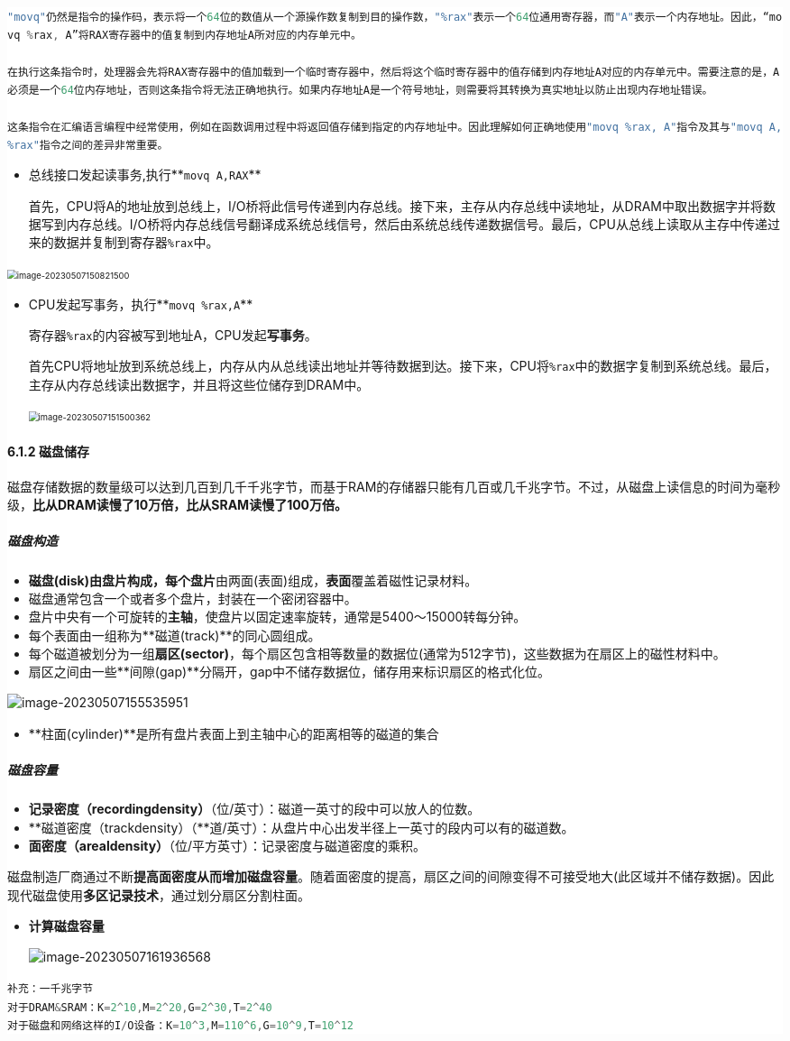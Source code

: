 ```C++
"movq"仍然是指令的操作码，表示将一个64位的数值从一个源操作数复制到目的操作数，"%rax"表示一个64位通用寄存器，而"A"表示一个内存地址。因此，“movq %rax, A”将RAX寄存器中的值复制到内存地址A所对应的内存单元中。

在执行这条指令时，处理器会先将RAX寄存器中的值加载到一个临时寄存器中，然后将这个临时寄存器中的值存储到内存地址A对应的内存单元中。需要注意的是，A必须是一个64位内存地址，否则这条指令将无法正确地执行。如果内存地址A是一个符号地址，则需要将其转换为真实地址以防止出现内存地址错误。

这条指令在汇编语言编程中经常使用，例如在函数调用过程中将返回值存储到指定的内存地址中。因此理解如何正确地使用"movq %rax, A"指令及其与"movq A, %rax"指令之间的差异非常重要。
```

- 总线接口发起读事务,执行**`movq A,RAX`**

  首先，CPU将A的地址放到总线上，I/O桥将此信号传递到内存总线。接下来，主存从内存总线中读地址，从DRAM中取出数据字并将数据写到内存总线。I/O桥将内存总线信号翻译成系统总线信号，然后由系统总线传递数据信号。最后，CPU从总线上读取从主存中传递过来的数据并复制到寄存器`%rax`中。

<img src="https://gitee.com/zhengzhivon/images/raw/master/imgs/image-20230507150821500.png" alt="image-20230507150821500" style="zoom:67%;" />

- CPU发起写事务，执行**`movq %rax,A`**

  寄存器`%rax`的内容被写到地址A，CPU发起**写事务**。

  首先CPU将地址放到系统总线上，内存从内从总线读出地址并等待数据到达。接下来，CPU将`%rax`中的数据字复制到系统总线。最后，主存从内存总线读出数据字，并且将这些位储存到DRAM中。

  <img src="https://gitee.com/zhengzhivon/images/raw/master/imgs/image-20230507151500362.png" alt="image-20230507151500362" style="zoom:67%;" />

#### 6.1.2 磁盘储存

磁盘存储数据的数量级可以达到几百到几千千兆字节，而基于RAM的存储器只能有几百或几千兆字节。不过，从磁盘上读信息的时间为毫秒级，**比从DRAM读慢了10万倍，比从SRAM读慢了100万倍。**

##### 磁盘构造

- **磁盘(disk)**由盘片构成，每个**盘片**由两面(表面)组成，**表面**覆盖着磁性记录材料。
- 磁盘通常包含一个或者多个盘片，封装在一个密闭容器中。
- 盘片中央有一个可旋转的**主轴**，使盘片以固定速率旋转，通常是5400～15000转每分钟。
- 每个表面由一组称为**磁道(track)**的同心圆组成。
- 每个磁道被划分为一组**扇区(sector)**，每个扇区包含相等数量的数据位(通常为512字节)，这些数据为在扇区上的磁性材料中。
- 扇区之间由一些**间隙(gap)**分隔开，gap中不储存数据位，储存用来标识扇区的格式化位。

![image-20230507155535951](https://gitee.com/zhengzhivon/images/raw/master/imgs/image-20230507155535951.png)

- **柱面(cylinder)**是所有盘片表面上到主轴中心的距离相等的磁道的集合

##### 磁盘容量

- **记录密度（recordingdensity）**（位/英寸）：磁道一英寸的段中可以放人的位数。
- **磁道密度（trackdensity）（**道/英寸）：从盘片中心出发半径上一英寸的段内可以有的磁道数。
- **面密度（arealdensity）**（位/平方英寸）：记录密度与磁道密度的乘积。

磁盘制造厂商通过不断**提高面密度从而增加磁盘容量**。随着面密度的提高，扇区之间的间隙变得不可接受地大(此区域并不储存数据)。因此现代磁盘使用**多区记录技术**，通过划分扇区分割柱面。

- **计算磁盘容量**

  ![image-20230507161936568](https://gitee.com/zhengzhivon/images/raw/master/imgs/image-20230507161936568.png)

```c++
补充：一千兆字节
对于DRAM&SRAM：K=2^10,M=2^20,G=2^30,T=2^40
对于磁盘和网络这样的I/O设备：K=10^3,M=110^6,G=10^9,T=10^12
```
